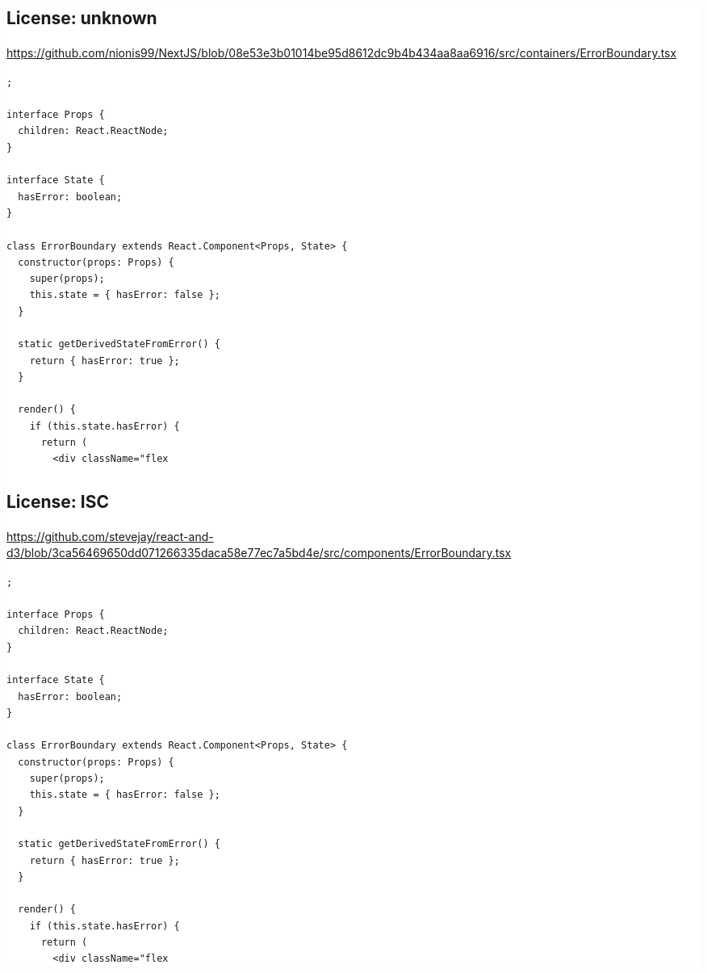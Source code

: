 
## License: unknown
https://github.com/nionis99/NextJS/blob/08e53e3b01014be95d8612dc9b4b434aa8aa6916/src/containers/ErrorBoundary.tsx

```
;

interface Props {
  children: React.ReactNode;
}

interface State {
  hasError: boolean;
}

class ErrorBoundary extends React.Component<Props, State> {
  constructor(props: Props) {
    super(props);
    this.state = { hasError: false };
  }

  static getDerivedStateFromError() {
    return { hasError: true };
  }

  render() {
    if (this.state.hasError) {
      return (
        <div className="flex
```


## License: ISC
https://github.com/stevejay/react-and-d3/blob/3ca56469650dd071266335daca58e77ec7a5bd4e/src/components/ErrorBoundary.tsx

```
;

interface Props {
  children: React.ReactNode;
}

interface State {
  hasError: boolean;
}

class ErrorBoundary extends React.Component<Props, State> {
  constructor(props: Props) {
    super(props);
    this.state = { hasError: false };
  }

  static getDerivedStateFromError() {
    return { hasError: true };
  }

  render() {
    if (this.state.hasError) {
      return (
        <div className="flex
```
